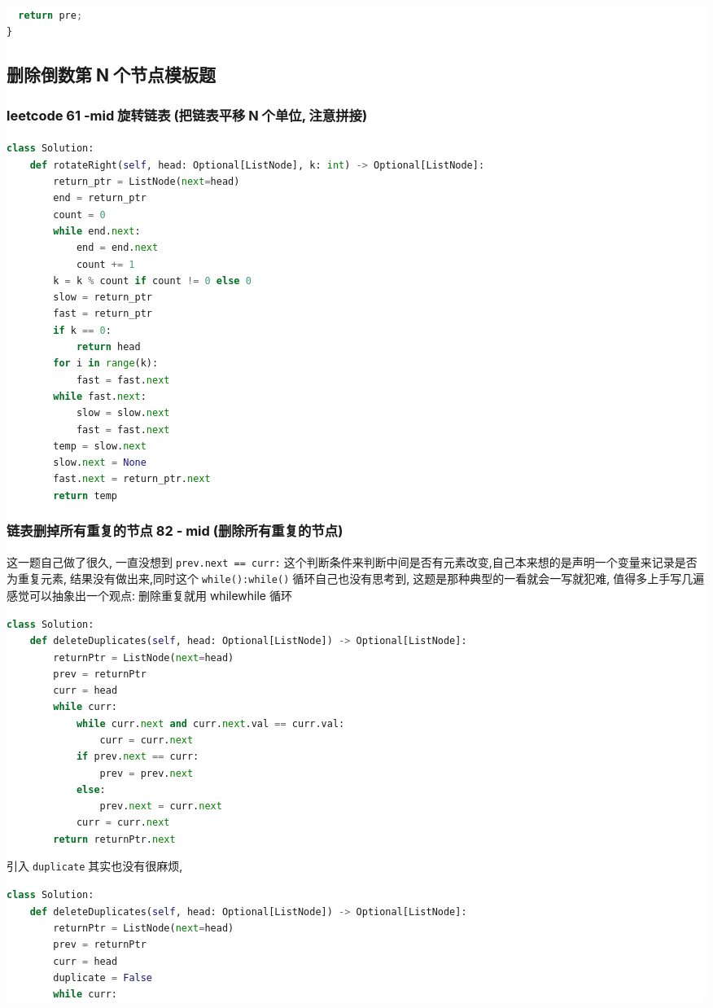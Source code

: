 ```ts
  return pre;
}
```


## 删除倒数第 N 个节点模板题
### leetcode 61 -mid 旋转链表 (把链表平移 N 个单位, 注意拼接)  

```python
class Solution:
    def rotateRight(self, head: Optional[ListNode], k: int) -> Optional[ListNode]:
        return_ptr = ListNode(next=head)
        end = return_ptr
        count = 0
        while end.next:
            end = end.next
            count += 1
        k = k % count if count != 0 else 0
        slow = return_ptr
        fast = return_ptr
        if k == 0:
            return head
        for i in range(k):
            fast = fast.next
        while fast.next:
            slow = slow.next
            fast = fast.next
        temp = slow.next
        slow.next = None
        fast.next = return_ptr.next
        return temp
```


### 链表删掉所有重复的节点 82 - mid (删除所有重复的节点) 
  
这一题自己做了很久, 一直没想到 `prev.next == curr:` 这个判断条件来判断中间是否有元素改变,自己本来想的是声明一个变量来记录是否为重复元素, 结果没有做出来,同时这个 `while():while()` 循环自己也没有思考到, 这题是那种典型的一看就会一写就犯难, 值得多上手写几遍  
感觉可以抽象出一个观点: 删除重复就用 whilewhile 循环
```python
class Solution:
    def deleteDuplicates(self, head: Optional[ListNode]) -> Optional[ListNode]:
        returnPtr = ListNode(next=head)
        prev = returnPtr
        curr = head
        while curr:
            while curr.next and curr.next.val == curr.val:
                curr = curr.next
            if prev.next == curr:
                prev = prev.next
            else:
                prev.next = curr.next
            curr = curr.next
        return returnPtr.next
```
引入 `duplicate` 其实也没有很麻烦,
```python
class Solution:
    def deleteDuplicates(self, head: Optional[ListNode]) -> Optional[ListNode]:
        returnPtr = ListNode(next=head)
        prev = returnPtr
        curr = head
        duplicate = False
        while curr:
```